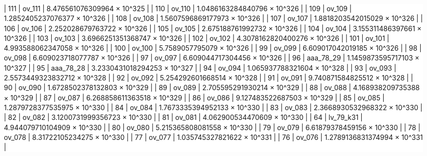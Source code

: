 | 111 | ov_111 | 8.476561076309964 × 10^325 |
| 110 | ov_110 | 1.0486163284840796 × 10^326 |
| 109 | ov_109 | 1.2852405237076377 × 10^326 |
| 108 | ov_108 | 1.5607596869177973 × 10^326 |
| 107 | ov_107 | 1.8818203542015029 × 10^326 |
| 106 | ov_106 | 2.252028679763722 × 10^326 |
| 105 | ov_105 | 2.675188761992732 × 10^326 |
| 104 | ov_104 | 3.155311486397661 × 10^326 |
| 103 | ov_103 | 3.6966251351368747 × 10^326 |
| 102 | ov_102 | 4.3078162820400276 × 10^326 |
| 101 | ov_101 | 4.993588062347058 × 10^326 |
| 100 | ov_100 | 5.7589057795079 × 10^326 |
| 99 | ov_099 | 6.609017042019185 × 10^326 |
| 98 | ov_098 | 6.609023718077787 × 10^326 |
| 97 | ov_097 | 6.609044717304456 × 10^326 |
| 96 | aaa_78_29 | 1.1459873595717103 × 10^327 |
| 95 | aaa_78_28 | 3.2330431018294253 × 10^327 |
| 94 | ov_094 | 1.065937788321604 × 10^328 |
| 93 | ov_093 | 2.5573449323832712 × 10^328 |
| 92 | ov_092 | 5.254292601668514 × 10^328 |
| 91 | ov_091 | 9.740871584825512 × 10^328 |
| 90 | ov_090 | 1.6728502378132803 × 10^329 |
| 89 | ov_089 | 2.705595291930214 × 10^329 |
| 88 | ov_088 | 4.168938209735388 × 10^329 |
| 87 | ov_087 | 6.268858611363518 × 10^329 |
| 86 | ov_086 | 9.127483522687503 × 10^329 |
| 85 | ov_085 | 1.2879728377535975 × 10^330 |
| 84 | ov_084 | 1.7673335394952133 × 10^330 |
| 83 | ov_083 | 2.3668930532968322 × 10^330 |
| 82 | ov_082 | 3.1200731999356723 × 10^330 |
| 81 | ov_081 | 4.062900534470609 × 10^330 |
| 64 | lv_79_k31 | 4.944079710104909 × 10^330 |
| 80 | ov_080 | 5.215365808081558 × 10^330 |
| 79 | ov_079 | 6.61879378459156 × 10^330 |
| 78 | ov_078 | 8.31722105234275 × 10^330 |
| 77 | ov_077 | 1.035745327821622 × 10^331 |
| 76 | ov_076 | 1.2789136831374994 × 10^331 |